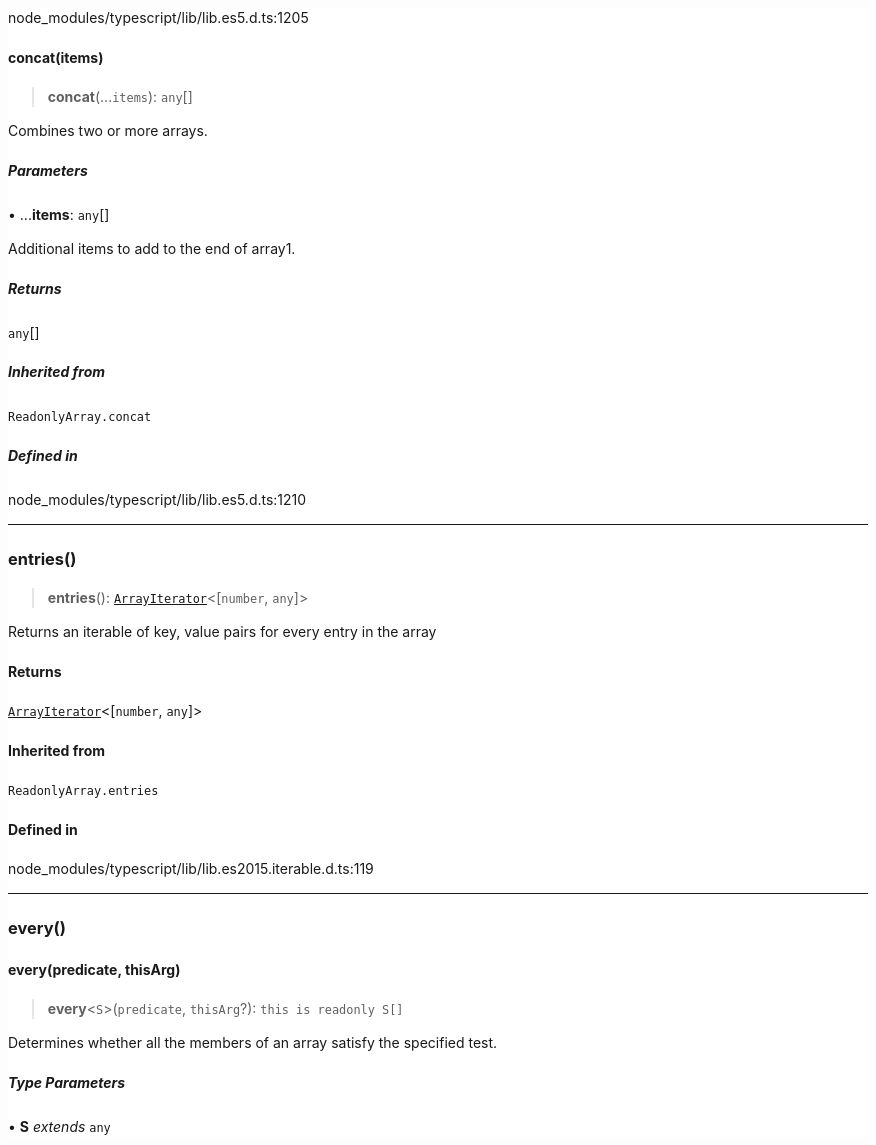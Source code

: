 node\_modules/typescript/lib/lib.es5.d.ts:1205

#### concat(items)

> **concat**(...`items`): `any`[]

Combines two or more arrays.

##### Parameters

• ...**items**: `any`[]

Additional items to add to the end of array1.

##### Returns

`any`[]

##### Inherited from

`ReadonlyArray.concat`

##### Defined in

node\_modules/typescript/lib/lib.es5.d.ts:1210

***

### entries()

> **entries**(): [`ArrayIterator`](ArrayIterator.md)\<[`number`, `any`]\>

Returns an iterable of key, value pairs for every entry in the array

#### Returns

[`ArrayIterator`](ArrayIterator.md)\<[`number`, `any`]\>

#### Inherited from

`ReadonlyArray.entries`

#### Defined in

node\_modules/typescript/lib/lib.es2015.iterable.d.ts:119

***

### every()

#### every(predicate, thisArg)

> **every**\<`S`\>(`predicate`, `thisArg`?): `this is readonly S[]`

Determines whether all the members of an array satisfy the specified test.

##### Type Parameters

• **S** *extends* `any`
